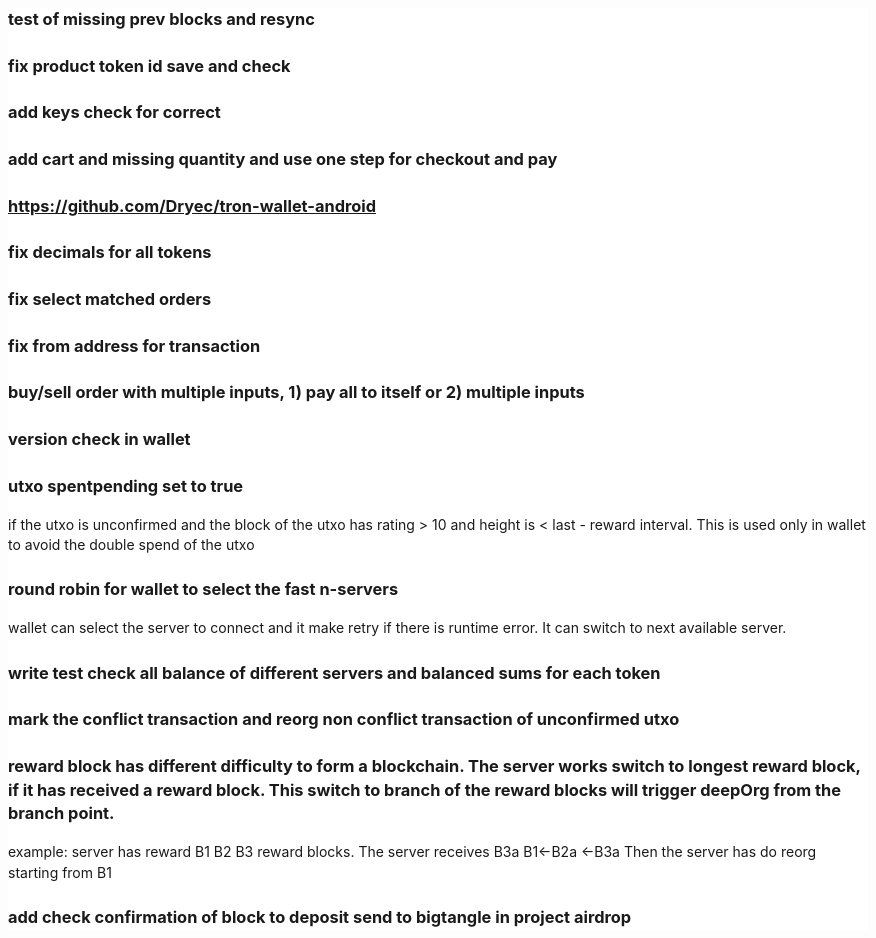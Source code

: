 ### test of missing prev blocks and resync

### fix product token id save and check

### add keys check for correct 

### add cart and missing quantity and use one step for checkout and pay

### https://github.com/Dryec/tron-wallet-android


### fix decimals for all tokens

### fix select matched orders

### fix from address for transaction

### buy/sell order with multiple inputs, 1) pay all to itself or 2) multiple inputs

### version check in wallet

### utxo spentpending set to true
 if the utxo is unconfirmed and the block of the utxo has rating > 10 and height is < last - reward interval. 
 This is used only in wallet to avoid the double spend of the utxo
 
### round robin for wallet to select the fast n-servers
 wallet can select the server to connect and it make retry if there is runtime error. It can switch to next available server.
 
### write test check all balance of different servers  and balanced sums for each token
 
### mark the conflict transaction and reorg non conflict transaction of unconfirmed utxo

### reward block has different difficulty to form a blockchain. The server works switch to longest reward block, if it has received a reward block.  This switch to  branch of the reward blocks will trigger deepOrg from the branch point.
 example: server  has reward B1 B2 B3 reward blocks. The server receives B3a  B1<-B2a <-B3a
 Then the server has do reorg starting from B1

### add check confirmation of block to deposit send to bigtangle in project airdrop
